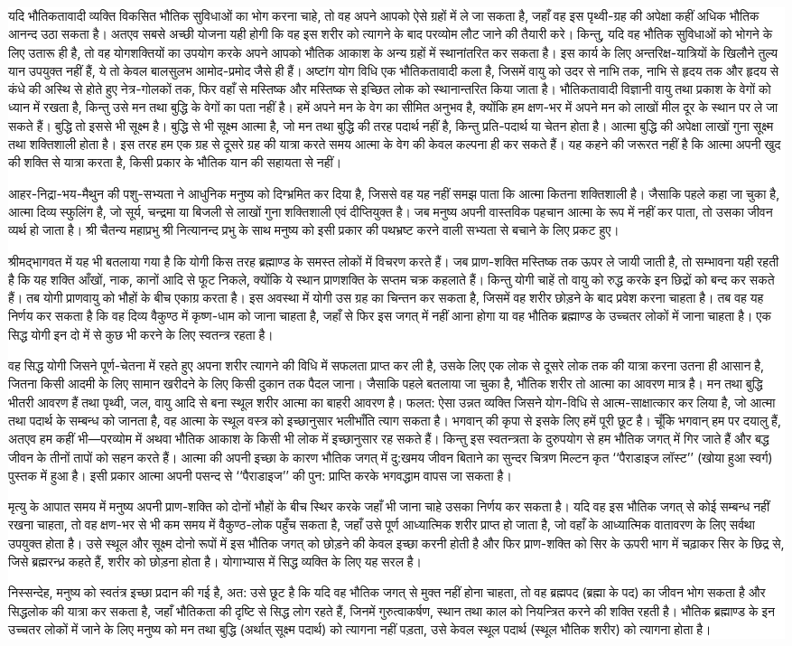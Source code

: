 यदि भौतिकतावादी व्यक्ति विकसित भौतिक सुविधाओं का भोग करना चाहे, तो वह अपने आपको ऐसे ग्रहों में ले जा सकता है, जहाँ वह इस पृथ्वी-ग्रह की अपेक्षा कहीं अधिक भौतिक आनन्द उठा सकता है। अतएव सबसे अच्छी योजना यही होगी कि वह इस शरीर को त्यागने के बाद परव्योम लौट जाने की तैयारी करे। किन्तु, यदि वह भौतिक सुविधाओं को भोगने के लिए उतारू ही है, तो वह योगशक्तियों का उपयोग करके अपने आपको भौतिक आकाश के अन्य ग्रहों में स्थानांतरित कर सकता है। इस कार्य के लिए अन्तरिक्ष-यात्रियों के खिलौने तुल्य यान उपयुक्त नहीं हैं, ये तो केवल बालसुलभ आमोद-प्रमोद जैसे ही हैं। अष्टांग योग विधि एक भौतिकतावादी कला है, जिसमें वायु को उदर से नाभि तक, नाभि से हृदय तक और हृदय से कंधे की अस्थि से होते हुए नेत्र-गोलकों तक, फिर वहाँ से मस्तिष्क और मस्तिष्क से इच्छित लोक को स्थानान्तरित किया जाता है। भौतिकतावादी विज्ञानी वायु तथा प्रकाश के वेगों को ध्यान में रखता है, किन्तु उसे मन तथा बुद्धि के वेगों का पता नहीं है। हमें अपने मन के वेग का सीमित अनुभव है, क्योंकि हम क्षण-भर में अपने मन को लाखों मील दूर के स्थान पर ले जा सकते हैं। बुद्धि तो इससे भी सूक्ष्म है। बुद्धि से भी सूक्ष्म आत्मा है, जो मन तथा बुद्धि की तरह पदार्थ नहीं है, किन्तु प्रति-पदार्थ या चेतन होता है। आत्मा बुद्धि की अपेक्षा लाखों गुना सूक्ष्म तथा शक्तिशाली होता है। इस तरह हम एक ग्रह से दूसरे ग्रह की यात्रा करते समय आत्मा के वेग की केवल कल्पना ही कर सकते हैं। यह कहने की जरूरत नहीं है कि आत्मा अपनी खुद की शक्ति से यात्रा करता है, किसी प्रकार के भौतिक यान की सहायता से नहीं।

आहर-निद्रा-भय-मैथुन की पशु-सभ्यता ने आधुनिक मनुष्य को दिग्भ्रमित कर दिया है, जिससे वह यह नहीं समझ पाता कि आत्मा कितना शक्तिशाली है। जैसाकि पहले कहा जा चुका है, आत्मा दिव्य स्फुलिंग है, जो सूर्य, चन्द्रमा या बिजली से लाखों गुना शक्तिशाली एवं दीप्तियुक्त है। जब मनुष्य अपनी वास्तविक पहचान आत्मा के रूप में नहीं कर पाता, तो उसका जीवन व्यर्थ हो जाता है। श्री चैतन्य महाप्रभु श्री नित्यानन्द प्रभु के साथ मनुष्य को इसी प्रकार की पथभ्रष्ट करने वाली सभ्यता से बचाने के लिए प्रकट हुए।

श्रीमद्भागवत में यह भी बतलाया गया है कि योगी किस तरह ब्रह्माण्ड के समस्त लोकों में विचरण करते हैं। जब प्राण-शक्ति मस्तिष्क तक ऊपर ले जायी जाती है, तो सम्भावना यही रहती है कि यह शक्ति आँखों, नाक, कानों आदि से फूट निकले, क्योंकि ये स्थान प्राणशक्ति के सप्तम चक्र कहलाते हैं। किन्तु योगी चाहें तो वायु को रुद्ध करके इन छिद्रों को बन्द कर सकते हैं। तब योगी प्राणवायु को भौहों के बीच एकाग्र करता है। इस अवस्था में योगी उस ग्रह का चिन्तन कर सकता है, जिसमें वह शरीर छोड़ने के बाद प्रवेश करना चाहता है। तब वह यह निर्णय कर सकता है कि वह दिव्य वैकुण्ठ में कृष्ण-धाम को जाना चाहता है, जहाँ से फिर इस जगत् में नहीं आना होगा या वह भौतिक ब्रह्माण्ड के उच्चतर लोकों में जाना चाहता है। एक सिद्ध योगी इन दो में से कुछ भी करने के लिए स्वतन्त्र रहता है।

वह सिद्ध योगी जिसने पूर्ण-चेतना में रहते हुए अपना शरीर त्यागने की विधि में सफलता प्राप्त कर ली है, उसके लिए एक लोक से दूसरे लोक तक की यात्रा करना उतना ही आसान है, जितना किसी आदमी के लिए सामान खरीदने के लिए किसी दुकान तक पैदल जाना। जैसाकि पहले बतलाया जा चुका है, भौतिक शरीर तो आत्मा का आवरण मात्र है। मन तथा बुद्धि भीतरी आवरण हैं तथा पृथ्वी, जल, वायु आदि से बना स्थूल शरीर आत्मा का बाहरी आवरण है। फलत: ऐसा उन्नत व्यक्ति जिसने योग-विधि से आत्म-साक्षात्कार कर लिया है, जो आत्मा तथा पदार्थ के सम्बन्ध को जानता है, वह आत्मा के स्थूल वस्त्र को इच्छानुसार भलीभाँति त्याग सकता है। भगवान् की कृपा से इसके लिए हमें पूरी छूट है। चूँकि भगवान् हम पर दयालु हैं, अतएव हम कहीं भी—परव्योम में अथवा भौतिक आकाश के किसी भी लोक में इच्छानुसार रह सकते हैं। किन्तु इस स्वतन्त्रता के दुरुपयोग से हम भौतिक जगत् में गिर जाते हैं और बद्ध जीवन के तीनों तापों को सहन करते हैं। आत्मा की अपनी इच्छा के कारण भौतिक जगत् में दु:खमय जीवन बिताने का सुन्दर चित्रण मिल्टन कृत ‘‘पैराडाइज लॉस्ट’’ (खोया हुआ स्वर्ग) पुस्तक में हुआ है। इसी प्रकार आत्मा अपनी पसन्द से ‘‘पैराडाइज’’ की पुन: प्राप्ति करके भगवद्धाम वापस जा सकता है।

मृत्यु के आपात समय में मनुष्य अपनी प्राण-शक्ति को दोनों भौहों के बीच स्थिर करके जहाँ भी जाना चाहे उसका निर्णय कर सकता है। यदि वह इस भौतिक जगत् से कोई सम्बन्ध नहीं रखना चाहता, तो वह क्षण-भर से भी कम समय में वैकुण्ठ-लोक पहुँच सकता है, जहाँ उसे पूर्ण आध्यात्मिक शरीर प्राप्त हो जाता है, जो वहाँ के आध्यात्मिक वातावरण के लिए सर्वथा उपयुक्त होता है। उसे स्थूल और सूक्ष्म दोनो रूपों में इस भौतिक जगत् को छोड़ने की केवल इच्छा करनी होती है और फिर प्राण-शक्ति को सिर के ऊपरी भाग में चढ़ाकर सिर के छिद्र से, जिसे ब्रह्मरन्ध्र कहते हैं, शरीर को छोड़ना होता है। योगाभ्यास में सिद्ध व्यक्ति के लिए यह सरल है।

निस्सन्देह, मनुष्य को स्वतंत्र इच्छा प्रदान की गई है, अत: उसे छूट है कि यदि वह भौतिक जगत् से मुक्त नहीं होना चाहता, तो वह ब्रह्मपद (ब्रह्मा के पद) का जीवन भोग सकता है और सिद्धलोक की यात्रा कर सकता है, जहाँ भौतिकता की दृष्टि से सिद्ध लोग रहते हैं, जिनमें गुरुत्वाकर्षण, स्थान तथा काल को नियन्त्रित करने की शक्ति रहती है। भौतिक ब्रह्माण्ड के इन उच्चतर लोकों में जाने के लिए मनुष्य को मन तथा बुद्धि (अर्थात् सूक्ष्म पदार्थ) को त्यागना नहीं पड़ता, उसे केवल स्थूल पदार्थ (स्थूल भौतिक शरीर) को त्यागना होता है।
